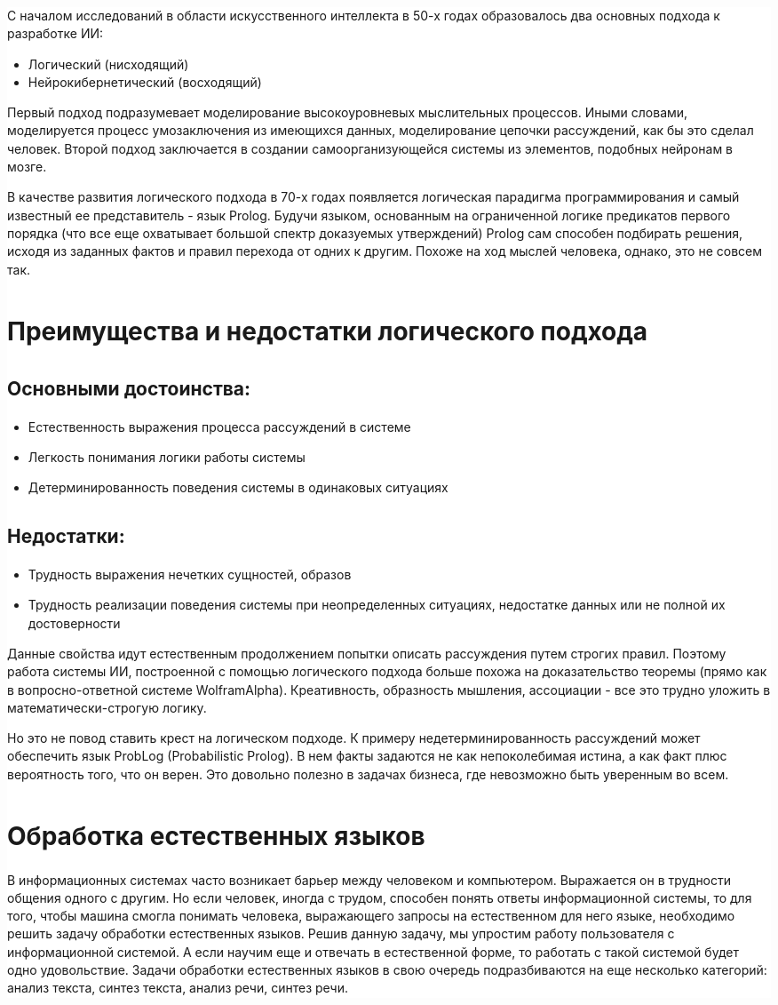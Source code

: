 С началом исследований в области искусственного интеллекта в 50-х годах образовалось два основных подхода к разработке ИИ: 

 - Логический (нисходящий)
 - Нейрокибернетический (восходящий) 
 
Первый подход подразумевает моделирование высокоуровневых мыслительных процессов. Иными словами, моделируется процесс умозаключения из имеющихся данных, моделирование цепочки рассуждений, как бы это сделал человек. Второй подход заключается в создании самоорганизующейся системы из элементов, подобных нейронам в мозге. 

В качестве развития логического подхода в 70-х годах появляется логическая парадигма программирования и самый известный ее представитель - язык Prolog. Будучи языком, основанным на ограниченной логике предикатов первого порядка (что все еще охватывает большой спектр доказуемых утверждений) Prolog сам способен подбирать решения, исходя из заданных фактов и правил перехода от одних к другим. Похоже на ход мыслей человека, однако, это не совсем так. 
 
# Преимущества и недостатки логического подхода
 
## Основными достоинства:

 - Естественность выражения процесса рассуждений в системе

 - Легкость понимания логики работы системы

 - Детерминированность поведения системы в одинаковых ситуациях
 
## Недостатки:

 - Трудность выражения нечетких сущностей, образов

 - Трудность реализации поведения системы при неопределенных ситуациях, недостатке данных или не полной их достоверности
 
Данные свойства идут естественным продолжением попытки описать рассуждения путем строгих правил. Поэтому работа системы ИИ, построенной с помощью логического подхода больше похожа на доказательство теоремы (прямо как в вопросно-ответной системе WolframAlpha). Креативность, образность мышления, ассоциации - все это трудно уложить в математически-строгую логику.

Но это не повод ставить крест на логическом подходе. К примеру недетерминированность рассуждений может обеспечить язык ProbLog (Probabilistic Prolog). В нем факты задаются не как непоколебимая истина, а как факт плюс вероятность того, что он верен. Это довольно полезно в задачах бизнеса, где невозможно быть уверенным во всем.
 
 # Обработка естественных языков
 
В информационных системах часто возникает барьер между человеком и компьютером. Выражается он в трудности общения одного с другим. Но если человек, иногда с трудом, способен понять ответы информационной системы, то для того, чтобы машина смогла понимать человека, выражающего запросы на естественном для него языке, необходимо решить задачу обработки естественных языков. Решив данную задачу, мы упростим работу пользователя с информационной системой. А если научим еще и отвечать в естественной форме, то работать с такой системой будет одно удовольствие. Задачи обработки естественных языков в свою очередь подразбиваются на еще несколько категорий: анализ текста, синтез текста, анализ речи, синтез речи.
